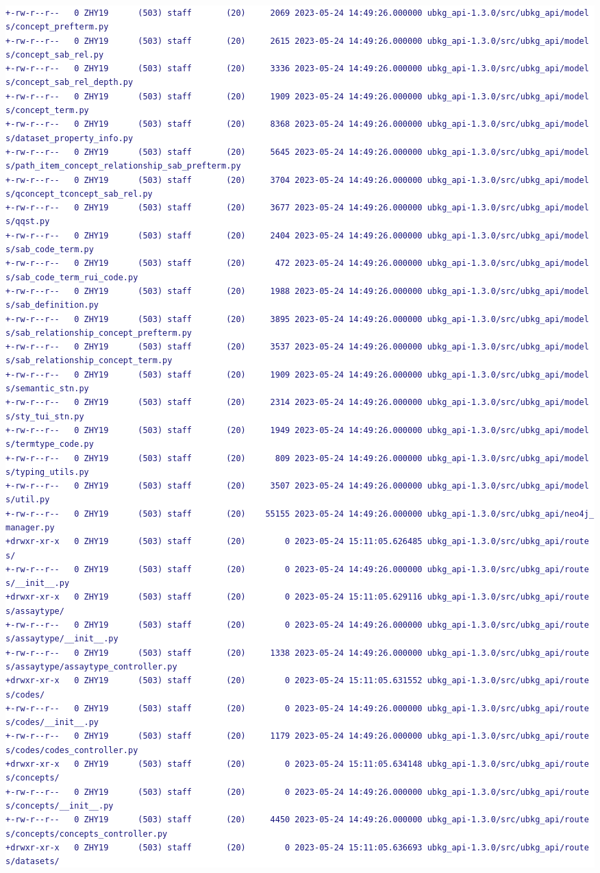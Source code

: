 ```diff
+-rw-r--r--   0 ZHY19      (503) staff       (20)     2069 2023-05-24 14:49:26.000000 ubkg_api-1.3.0/src/ubkg_api/models/concept_prefterm.py
+-rw-r--r--   0 ZHY19      (503) staff       (20)     2615 2023-05-24 14:49:26.000000 ubkg_api-1.3.0/src/ubkg_api/models/concept_sab_rel.py
+-rw-r--r--   0 ZHY19      (503) staff       (20)     3336 2023-05-24 14:49:26.000000 ubkg_api-1.3.0/src/ubkg_api/models/concept_sab_rel_depth.py
+-rw-r--r--   0 ZHY19      (503) staff       (20)     1909 2023-05-24 14:49:26.000000 ubkg_api-1.3.0/src/ubkg_api/models/concept_term.py
+-rw-r--r--   0 ZHY19      (503) staff       (20)     8368 2023-05-24 14:49:26.000000 ubkg_api-1.3.0/src/ubkg_api/models/dataset_property_info.py
+-rw-r--r--   0 ZHY19      (503) staff       (20)     5645 2023-05-24 14:49:26.000000 ubkg_api-1.3.0/src/ubkg_api/models/path_item_concept_relationship_sab_prefterm.py
+-rw-r--r--   0 ZHY19      (503) staff       (20)     3704 2023-05-24 14:49:26.000000 ubkg_api-1.3.0/src/ubkg_api/models/qconcept_tconcept_sab_rel.py
+-rw-r--r--   0 ZHY19      (503) staff       (20)     3677 2023-05-24 14:49:26.000000 ubkg_api-1.3.0/src/ubkg_api/models/qqst.py
+-rw-r--r--   0 ZHY19      (503) staff       (20)     2404 2023-05-24 14:49:26.000000 ubkg_api-1.3.0/src/ubkg_api/models/sab_code_term.py
+-rw-r--r--   0 ZHY19      (503) staff       (20)      472 2023-05-24 14:49:26.000000 ubkg_api-1.3.0/src/ubkg_api/models/sab_code_term_rui_code.py
+-rw-r--r--   0 ZHY19      (503) staff       (20)     1988 2023-05-24 14:49:26.000000 ubkg_api-1.3.0/src/ubkg_api/models/sab_definition.py
+-rw-r--r--   0 ZHY19      (503) staff       (20)     3895 2023-05-24 14:49:26.000000 ubkg_api-1.3.0/src/ubkg_api/models/sab_relationship_concept_prefterm.py
+-rw-r--r--   0 ZHY19      (503) staff       (20)     3537 2023-05-24 14:49:26.000000 ubkg_api-1.3.0/src/ubkg_api/models/sab_relationship_concept_term.py
+-rw-r--r--   0 ZHY19      (503) staff       (20)     1909 2023-05-24 14:49:26.000000 ubkg_api-1.3.0/src/ubkg_api/models/semantic_stn.py
+-rw-r--r--   0 ZHY19      (503) staff       (20)     2314 2023-05-24 14:49:26.000000 ubkg_api-1.3.0/src/ubkg_api/models/sty_tui_stn.py
+-rw-r--r--   0 ZHY19      (503) staff       (20)     1949 2023-05-24 14:49:26.000000 ubkg_api-1.3.0/src/ubkg_api/models/termtype_code.py
+-rw-r--r--   0 ZHY19      (503) staff       (20)      809 2023-05-24 14:49:26.000000 ubkg_api-1.3.0/src/ubkg_api/models/typing_utils.py
+-rw-r--r--   0 ZHY19      (503) staff       (20)     3507 2023-05-24 14:49:26.000000 ubkg_api-1.3.0/src/ubkg_api/models/util.py
+-rw-r--r--   0 ZHY19      (503) staff       (20)    55155 2023-05-24 14:49:26.000000 ubkg_api-1.3.0/src/ubkg_api/neo4j_manager.py
+drwxr-xr-x   0 ZHY19      (503) staff       (20)        0 2023-05-24 15:11:05.626485 ubkg_api-1.3.0/src/ubkg_api/routes/
+-rw-r--r--   0 ZHY19      (503) staff       (20)        0 2023-05-24 14:49:26.000000 ubkg_api-1.3.0/src/ubkg_api/routes/__init__.py
+drwxr-xr-x   0 ZHY19      (503) staff       (20)        0 2023-05-24 15:11:05.629116 ubkg_api-1.3.0/src/ubkg_api/routes/assaytype/
+-rw-r--r--   0 ZHY19      (503) staff       (20)        0 2023-05-24 14:49:26.000000 ubkg_api-1.3.0/src/ubkg_api/routes/assaytype/__init__.py
+-rw-r--r--   0 ZHY19      (503) staff       (20)     1338 2023-05-24 14:49:26.000000 ubkg_api-1.3.0/src/ubkg_api/routes/assaytype/assaytype_controller.py
+drwxr-xr-x   0 ZHY19      (503) staff       (20)        0 2023-05-24 15:11:05.631552 ubkg_api-1.3.0/src/ubkg_api/routes/codes/
+-rw-r--r--   0 ZHY19      (503) staff       (20)        0 2023-05-24 14:49:26.000000 ubkg_api-1.3.0/src/ubkg_api/routes/codes/__init__.py
+-rw-r--r--   0 ZHY19      (503) staff       (20)     1179 2023-05-24 14:49:26.000000 ubkg_api-1.3.0/src/ubkg_api/routes/codes/codes_controller.py
+drwxr-xr-x   0 ZHY19      (503) staff       (20)        0 2023-05-24 15:11:05.634148 ubkg_api-1.3.0/src/ubkg_api/routes/concepts/
+-rw-r--r--   0 ZHY19      (503) staff       (20)        0 2023-05-24 14:49:26.000000 ubkg_api-1.3.0/src/ubkg_api/routes/concepts/__init__.py
+-rw-r--r--   0 ZHY19      (503) staff       (20)     4450 2023-05-24 14:49:26.000000 ubkg_api-1.3.0/src/ubkg_api/routes/concepts/concepts_controller.py
+drwxr-xr-x   0 ZHY19      (503) staff       (20)        0 2023-05-24 15:11:05.636693 ubkg_api-1.3.0/src/ubkg_api/routes/datasets/
```